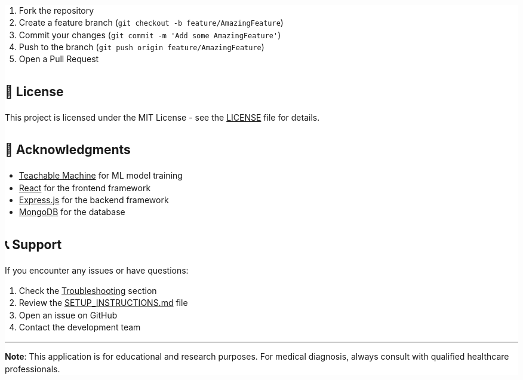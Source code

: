 1. Fork the repository
2. Create a feature branch (`git checkout -b feature/AmazingFeature`)
3. Commit your changes (`git commit -m 'Add some AmazingFeature'`)
4. Push to the branch (`git push origin feature/AmazingFeature`)
5. Open a Pull Request

## 📝 License

This project is licensed under the MIT License - see the [LICENSE](LICENSE) file for details.

## 🙏 Acknowledgments

- [Teachable Machine](https://teachablemachine.withgoogle.com/) for ML model training
- [React](https://reactjs.org/) for the frontend framework
- [Express.js](https://expressjs.com/) for the backend framework
- [MongoDB](https://www.mongodb.com/) for the database

## 📞 Support

If you encounter any issues or have questions:

1. Check the [Troubleshooting](#troubleshooting) section
2. Review the [SETUP_INSTRUCTIONS.md](SETUP_INSTRUCTIONS.md) file
3. Open an issue on GitHub
4. Contact the development team

---

**Note**: This application is for educational and research purposes. For medical diagnosis, always consult with qualified healthcare professionals.
